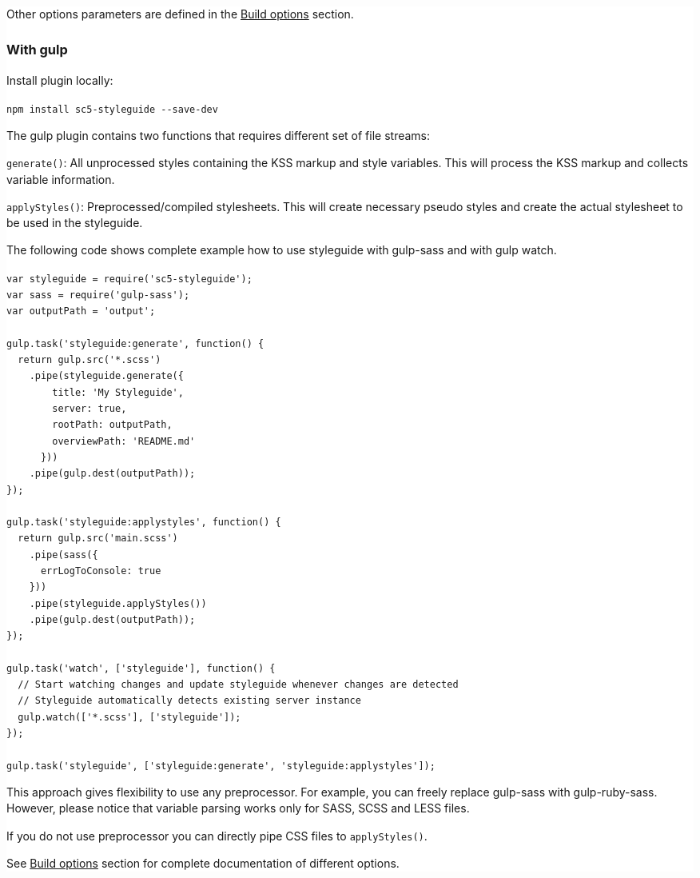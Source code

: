 Other options parameters are defined in the [Build options](#build-options) section.

### With gulp

Install plugin locally:

    npm install sc5-styleguide --save-dev

The gulp plugin contains two functions that requires different set of file streams:

`generate()`: All unprocessed styles containing the KSS markup and style variables. This will process the KSS markup and collects variable information.

`applyStyles()`: Preprocessed/compiled stylesheets. This will create necessary pseudo styles and create the actual stylesheet to be used in the styleguide.

The following code shows complete example how to use styleguide with gulp-sass and with gulp watch.

    var styleguide = require('sc5-styleguide');
    var sass = require('gulp-sass');
    var outputPath = 'output';

    gulp.task('styleguide:generate', function() {
      return gulp.src('*.scss')
        .pipe(styleguide.generate({
            title: 'My Styleguide',
            server: true,
            rootPath: outputPath,
            overviewPath: 'README.md'
          }))
        .pipe(gulp.dest(outputPath));
    });

    gulp.task('styleguide:applystyles', function() {
      return gulp.src('main.scss')
        .pipe(sass({
          errLogToConsole: true
        }))
        .pipe(styleguide.applyStyles())
        .pipe(gulp.dest(outputPath));
    });

    gulp.task('watch', ['styleguide'], function() {
      // Start watching changes and update styleguide whenever changes are detected
      // Styleguide automatically detects existing server instance
      gulp.watch(['*.scss'], ['styleguide']);
    });

    gulp.task('styleguide', ['styleguide:generate', 'styleguide:applystyles']);

This approach gives flexibility to use any preprocessor. For example, you can freely replace gulp-sass with gulp-ruby-sass. However, please notice that variable parsing works only for SASS, SCSS and LESS files.

If you do not use preprocessor you can directly pipe CSS files to `applyStyles()`.

See [Build options](#build-options) section for complete documentation of different options.
